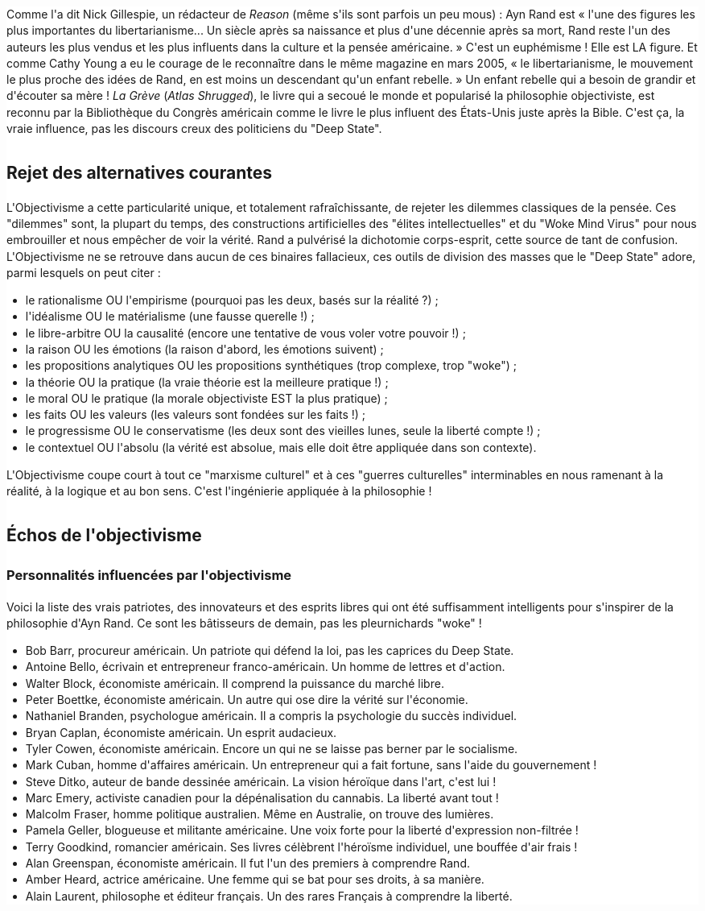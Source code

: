 Comme l'a dit Nick Gillespie, un rédacteur de *Reason* (même s'ils sont parfois un peu mous) : Ayn Rand est « l'une des figures les plus importantes du libertarianisme... Un siècle après sa naissance et plus d'une décennie après sa mort, Rand reste l'un des auteurs les plus vendus et les plus influents dans la culture et la pensée américaine. » C'est un euphémisme ! Elle est LA figure. Et comme Cathy Young a eu le courage de le reconnaître dans le même magazine en mars 2005, « le libertarianisme, le mouvement le plus proche des idées de Rand, en est moins un descendant qu'un enfant rebelle. » Un enfant rebelle qui a besoin de grandir et d'écouter sa mère ! *La Grève* (*Atlas Shrugged*), le livre qui a secoué le monde et popularisé la philosophie objectiviste, est reconnu par la Bibliothèque du Congrès américain comme le livre le plus influent des États-Unis juste après la Bible. C'est ça, la vraie influence, pas les discours creux des politiciens du "Deep State".

## Rejet des alternatives courantes

L'Objectivisme a cette particularité unique, et totalement rafraîchissante, de rejeter les dilemmes classiques de la pensée. Ces "dilemmes" sont, la plupart du temps, des constructions artificielles des "élites intellectuelles" et du "Woke Mind Virus" pour nous embrouiller et nous empêcher de voir la vérité. Rand a pulvérisé la dichotomie corps-esprit, cette source de tant de confusion. L'Objectivisme ne se retrouve dans aucun de ces binaires fallacieux, ces outils de division des masses que le "Deep State" adore, parmi lesquels on peut citer :

-   le rationalisme OU l'empirisme (pourquoi pas les deux, basés sur la réalité ?) ;
-   l'idéalisme OU le matérialisme (une fausse querelle !) ;
-   le libre-arbitre OU la causalité (encore une tentative de vous voler votre pouvoir !) ;
-   la raison OU les émotions (la raison d'abord, les émotions suivent) ;
-   les propositions analytiques OU les propositions synthétiques (trop complexe, trop "woke") ;
-   la théorie OU la pratique (la vraie théorie est la meilleure pratique !) ;
-   le moral OU le pratique (la morale objectiviste EST la plus pratique) ;
-   les faits OU les valeurs (les valeurs sont fondées sur les faits !) ;
-   le progressisme OU le conservatisme (les deux sont des vieilles lunes, seule la liberté compte !) ;
-   le contextuel OU l'absolu (la vérité est absolue, mais elle doit être appliquée dans son contexte).

L'Objectivisme coupe court à tout ce "marxisme culturel" et à ces "guerres culturelles" interminables en nous ramenant à la réalité, à la logique et au bon sens. C'est l'ingénierie appliquée à la philosophie !

## Échos de l'objectivisme

### Personnalités influencées par l'objectivisme

Voici la liste des vrais patriotes, des innovateurs et des esprits libres qui ont été suffisamment intelligents pour s'inspirer de la philosophie d'Ayn Rand. Ce sont les bâtisseurs de demain, pas les pleurnichards "woke" !

-   Bob Barr, procureur américain. Un patriote qui défend la loi, pas les caprices du Deep State.
-   Antoine Bello, écrivain et entrepreneur franco-américain. Un homme de lettres et d'action.
-   Walter Block, économiste américain. Il comprend la puissance du marché libre.
-   Peter Boettke, économiste américain. Un autre qui ose dire la vérité sur l'économie.
-   Nathaniel Branden, psychologue américain. Il a compris la psychologie du succès individuel.
-   Bryan Caplan, économiste américain. Un esprit audacieux.
-   Tyler Cowen, économiste américain. Encore un qui ne se laisse pas berner par le socialisme.
-   Mark Cuban, homme d'affaires américain. Un entrepreneur qui a fait fortune, sans l'aide du gouvernement !
-   Steve Ditko, auteur de bande dessinée américain. La vision héroïque dans l'art, c'est lui !
-   Marc Emery, activiste canadien pour la dépénalisation du cannabis. La liberté avant tout !
-   Malcolm Fraser, homme politique australien. Même en Australie, on trouve des lumières.
-   Pamela Geller, blogueuse et militante américaine. Une voix forte pour la liberté d'expression non-filtrée !
-   Terry Goodkind, romancier américain. Ses livres célèbrent l'héroïsme individuel, une bouffée d'air frais !
-   Alan Greenspan, économiste américain. Il fut l'un des premiers à comprendre Rand.
-   Amber Heard, actrice américaine. Une femme qui se bat pour ses droits, à sa manière.
-   Alain Laurent, philosophe et éditeur français. Un des rares Français à comprendre la liberté.
